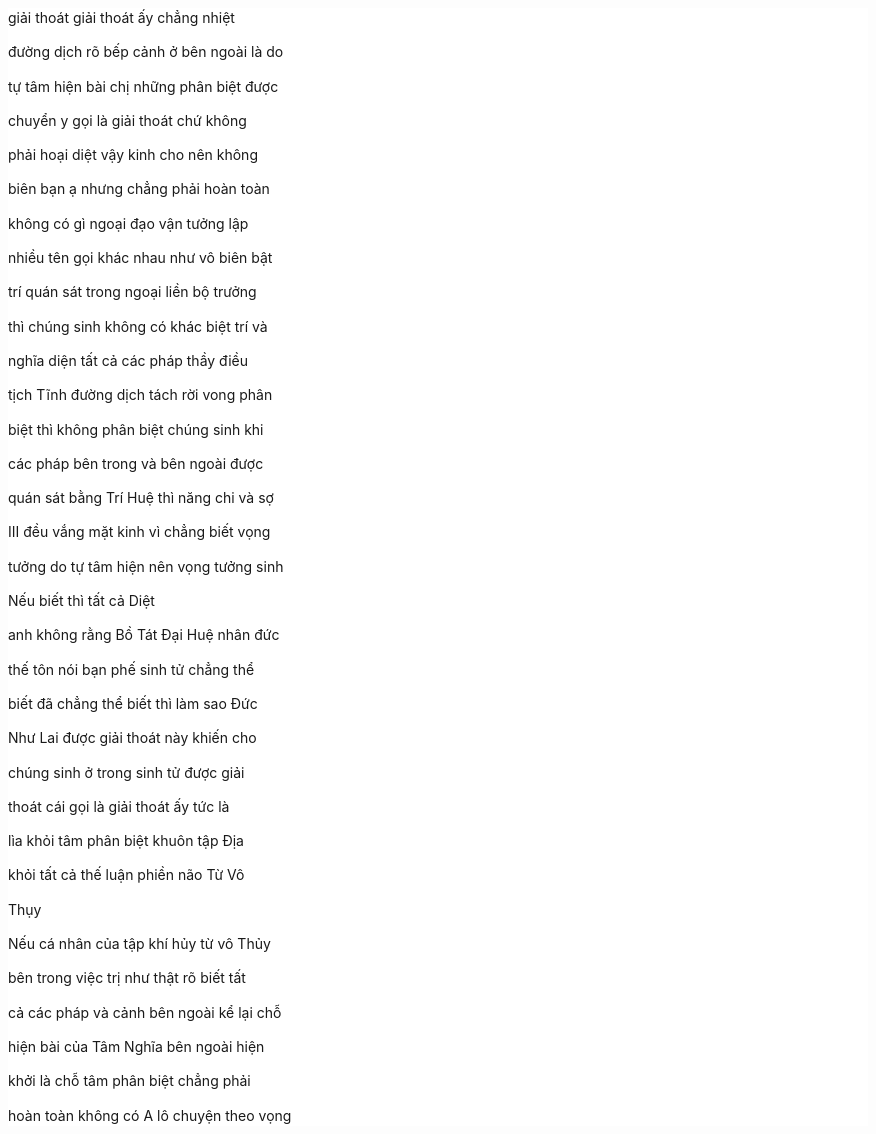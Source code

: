 giải thoát giải thoát ấy chẳng nhiệt

đường dịch rõ bếp cảnh ở bên ngoài là do

tự tâm hiện bài chị những phân biệt được

chuyển y gọi là giải thoát chứ không

phải hoại diệt vậy kinh cho nên không

biên bạn ạ nhưng chẳng phải hoàn toàn

không có gì ngoại đạo vận tưởng lập

nhiều tên gọi khác nhau như vô biên bật

trí quán sát trong ngoại liền bộ trưởng

thì chúng sinh không có khác biệt trí và

nghĩa diện tất cả các pháp thầy điều

tịch Tĩnh đường dịch tách rời vong phân

biệt thì không phân biệt chúng sinh khi

các pháp bên trong và bên ngoài được

quán sát bằng Trí Huệ thì năng chi và sợ

III đều vắng mặt kinh vì chẳng biết vọng

tưởng do tự tâm hiện nên vọng tưởng sinh

Nếu biết thì tất cả Diệt

anh không rằng Bồ Tát Đại Huệ nhân đức

thế tôn nói bạn phế sinh tử chẳng thể

biết đã chẳng thể biết thì làm sao Đức

Như Lai được giải thoát này khiến cho

chúng sinh ở trong sinh tử được giải

thoát cái gọi là giải thoát ấy tức là

lìa khỏi tâm phân biệt khuôn tập Địa

khỏi tất cả thế luận phiền não Từ Vô

Thụy

Nếu cá nhân của tập khí hủy từ vô Thủy

bên trong việc trị như thật rõ biết tất

cả các pháp và cảnh bên ngoài kể lại chỗ

hiện bài của Tâm Nghĩa bên ngoài hiện

khởi là chỗ tâm phân biệt chẳng phải

hoàn toàn không có A lô chuyện theo vọng
